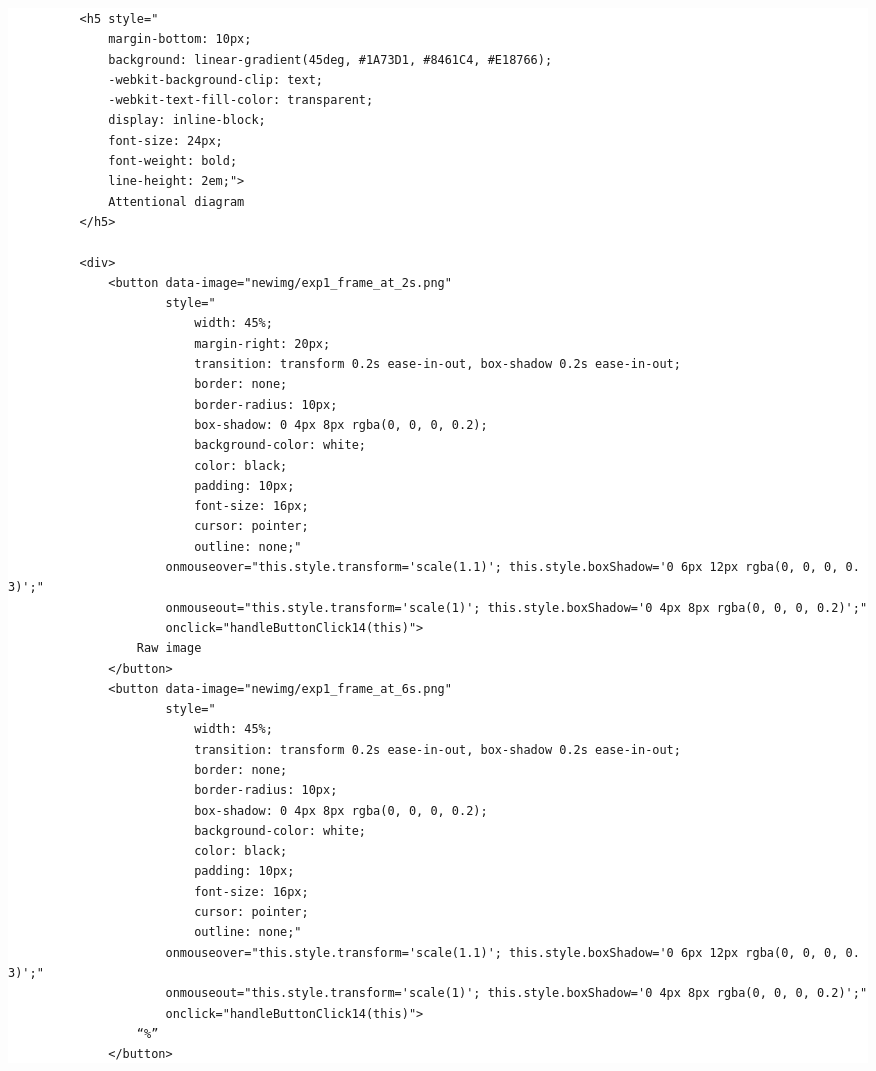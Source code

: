               <h5 style="
                  margin-bottom: 10px; 
                  background: linear-gradient(45deg, #1A73D1, #8461C4, #E18766); 
                  -webkit-background-clip: text; 
                  -webkit-text-fill-color: transparent; 
                  display: inline-block; 
                  font-size: 24px; 
                  font-weight: bold;
                  line-height: 2em;">
                  Attentional diagram
              </h5>
  
              <div>
                  <button data-image="newimg/exp1_frame_at_2s.png" 
                          style="
                              width: 45%; 
                              margin-right: 20px; 
                              transition: transform 0.2s ease-in-out, box-shadow 0.2s ease-in-out;
                              border: none; 
                              border-radius: 10px; 
                              box-shadow: 0 4px 8px rgba(0, 0, 0, 0.2); 
                              background-color: white; 
                              color: black; 
                              padding: 10px; 
                              font-size: 16px;
                              cursor: pointer;
                              outline: none;"
                          onmouseover="this.style.transform='scale(1.1)'; this.style.boxShadow='0 6px 12px rgba(0, 0, 0, 0.3)';" 
                          onmouseout="this.style.transform='scale(1)'; this.style.boxShadow='0 4px 8px rgba(0, 0, 0, 0.2)';"
                          onclick="handleButtonClick14(this)">
                      Raw image
                  </button>
                  <button data-image="newimg/exp1_frame_at_6s.png" 
                          style="
                              width: 45%; 
                              transition: transform 0.2s ease-in-out, box-shadow 0.2s ease-in-out;
                              border: none; 
                              border-radius: 10px; 
                              box-shadow: 0 4px 8px rgba(0, 0, 0, 0.2); 
                              background-color: white; 
                              color: black; 
                              padding: 10px; 
                              font-size: 16px;
                              cursor: pointer;
                              outline: none;"
                          onmouseover="this.style.transform='scale(1.1)'; this.style.boxShadow='0 6px 12px rgba(0, 0, 0, 0.3)';" 
                          onmouseout="this.style.transform='scale(1)'; this.style.boxShadow='0 4px 8px rgba(0, 0, 0, 0.2)';"
                          onclick="handleButtonClick14(this)">
                      “%”
                  </button>
  